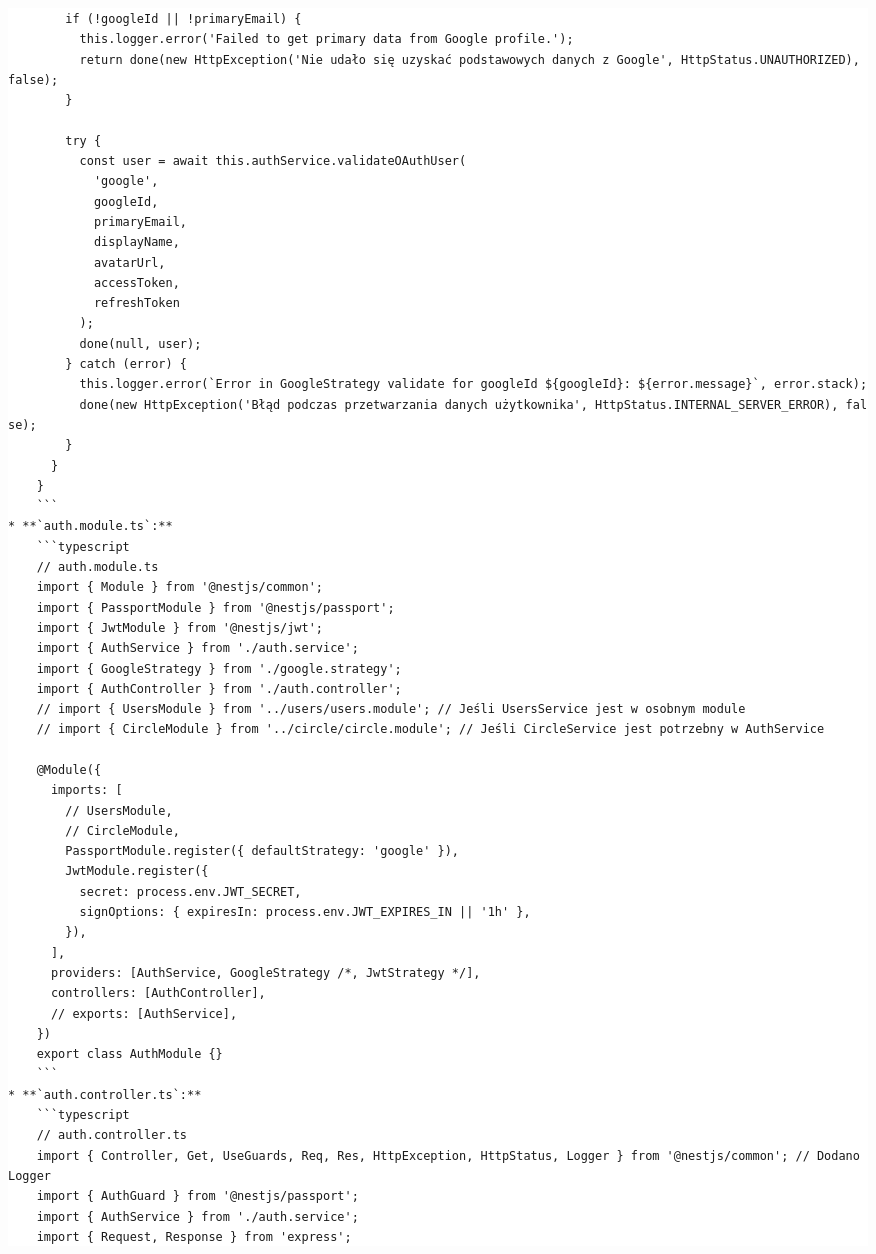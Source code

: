             if (!googleId || !primaryEmail) {
              this.logger.error('Failed to get primary data from Google profile.');
              return done(new HttpException('Nie udało się uzyskać podstawowych danych z Google', HttpStatus.UNAUTHORIZED), false);
            }

            try {
              const user = await this.authService.validateOAuthUser(
                'google',
                googleId,
                primaryEmail,
                displayName,
                avatarUrl,
                accessToken,
                refreshToken
              );
              done(null, user); 
            } catch (error) {
              this.logger.error(`Error in GoogleStrategy validate for googleId ${googleId}: ${error.message}`, error.stack);
              done(new HttpException('Błąd podczas przetwarzania danych użytkownika', HttpStatus.INTERNAL_SERVER_ERROR), false);
            }
          }
        }
        ```
    * **`auth.module.ts`:**
        ```typescript
        // auth.module.ts
        import { Module } from '@nestjs/common';
        import { PassportModule } from '@nestjs/passport';
        import { JwtModule } from '@nestjs/jwt';
        import { AuthService } from './auth.service';
        import { GoogleStrategy } from './google.strategy';
        import { AuthController } from './auth.controller';
        // import { UsersModule } from '../users/users.module'; // Jeśli UsersService jest w osobnym module
        // import { CircleModule } from '../circle/circle.module'; // Jeśli CircleService jest potrzebny w AuthService

        @Module({
          imports: [
            // UsersModule,
            // CircleModule,
            PassportModule.register({ defaultStrategy: 'google' }),
            JwtModule.register({
              secret: process.env.JWT_SECRET,
              signOptions: { expiresIn: process.env.JWT_EXPIRES_IN || '1h' },
            }),
          ],
          providers: [AuthService, GoogleStrategy /*, JwtStrategy */],
          controllers: [AuthController],
          // exports: [AuthService],
        })
        export class AuthModule {}
        ```
    * **`auth.controller.ts`:**
        ```typescript
        // auth.controller.ts
        import { Controller, Get, UseGuards, Req, Res, HttpException, HttpStatus, Logger } from '@nestjs/common'; // Dodano Logger
        import { AuthGuard } from '@nestjs/passport';
        import { AuthService } from './auth.service';
        import { Request, Response } from 'express';
